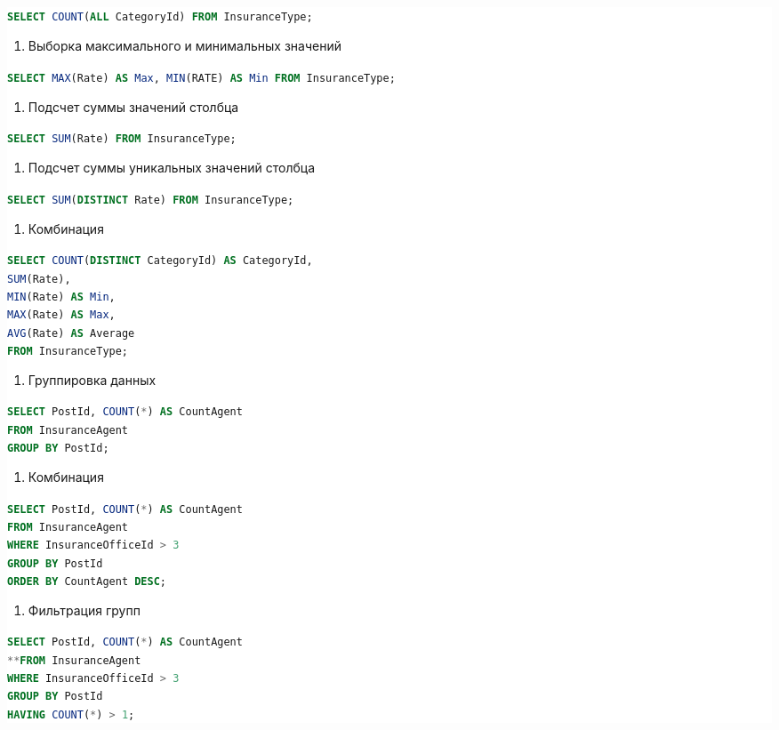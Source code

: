 ```sql
SELECT COUNT(ALL CategoryId) FROM InsuranceType;
```

1. Выборка максимального и минимальных значений

```sql
SELECT MAX(Rate) AS Max, MIN(RATE) AS Min FROM InsuranceType;
```

1. Подсчет суммы значений столбца

```sql
SELECT SUM(Rate) FROM InsuranceType;
```

1. Подсчет суммы уникальных значений столбца

```sql
SELECT SUM(DISTINCT Rate) FROM InsuranceType;
```

1. Комбинация

```sql
SELECT COUNT(DISTINCT CategoryId) AS CategoryId,
SUM(Rate),
MIN(Rate) AS Min,
MAX(Rate) AS Max,
AVG(Rate) AS Average
FROM InsuranceType;
```

1. Группировка данных

```sql
SELECT PostId, COUNT(*) AS CountAgent
FROM InsuranceAgent
GROUP BY PostId;
```

1. Комбинация

```sql
SELECT PostId, COUNT(*) AS CountAgent
FROM InsuranceAgent
WHERE InsuranceOfficeId > 3
GROUP BY PostId
ORDER BY CountAgent DESC;
```

1. Фильтрация групп

```sql
SELECT PostId, COUNT(*) AS CountAgent
**FROM InsuranceAgent
WHERE InsuranceOfficeId > 3
GROUP BY PostId
HAVING COUNT(*) > 1;
```
